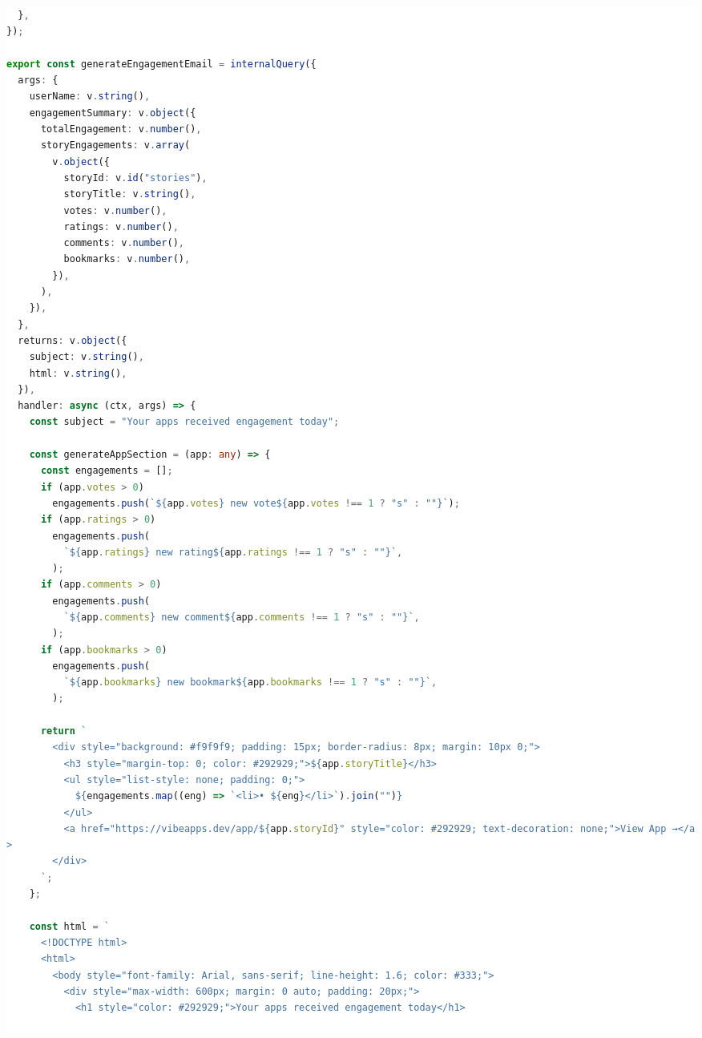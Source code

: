 ```typescript
  },
});

export const generateEngagementEmail = internalQuery({
  args: {
    userName: v.string(),
    engagementSummary: v.object({
      totalEngagement: v.number(),
      storyEngagements: v.array(
        v.object({
          storyId: v.id("stories"),
          storyTitle: v.string(),
          votes: v.number(),
          ratings: v.number(),
          comments: v.number(),
          bookmarks: v.number(),
        }),
      ),
    }),
  },
  returns: v.object({
    subject: v.string(),
    html: v.string(),
  }),
  handler: async (ctx, args) => {
    const subject = "Your apps received engagement today";

    const generateAppSection = (app: any) => {
      const engagements = [];
      if (app.votes > 0)
        engagements.push(`${app.votes} new vote${app.votes !== 1 ? "s" : ""}`);
      if (app.ratings > 0)
        engagements.push(
          `${app.ratings} new rating${app.ratings !== 1 ? "s" : ""}`,
        );
      if (app.comments > 0)
        engagements.push(
          `${app.comments} new comment${app.comments !== 1 ? "s" : ""}`,
        );
      if (app.bookmarks > 0)
        engagements.push(
          `${app.bookmarks} new bookmark${app.bookmarks !== 1 ? "s" : ""}`,
        );

      return `
        <div style="background: #f9f9f9; padding: 15px; border-radius: 8px; margin: 10px 0;">
          <h3 style="margin-top: 0; color: #292929;">${app.storyTitle}</h3>
          <ul style="list-style: none; padding: 0;">
            ${engagements.map((eng) => `<li>• ${eng}</li>`).join("")}
          </ul>
          <a href="https://vibeapps.dev/app/${app.storyId}" style="color: #292929; text-decoration: none;">View App →</a>
        </div>
      `;
    };

    const html = `
      <!DOCTYPE html>
      <html>
        <body style="font-family: Arial, sans-serif; line-height: 1.6; color: #333;">
          <div style="max-width: 600px; margin: 0 auto; padding: 20px;">
            <h1 style="color: #292929;">Your apps received engagement today</h1>
            
```